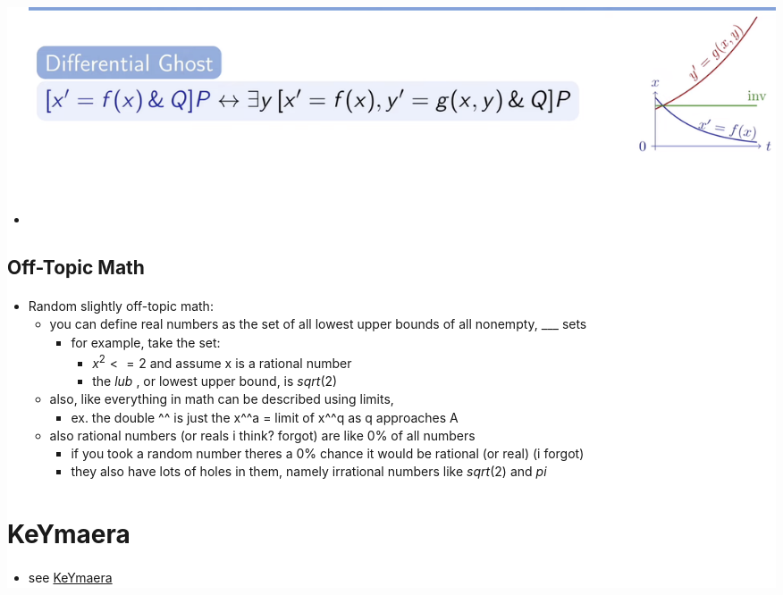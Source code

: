   - ![image_1687872581667_0.png](https://github.com/n-crespo/NASA-2023/blob/master/assets/image_1687872581667_0_1688677124071_0.png)

## Off-Topic Math
- Random slightly off-topic math:
  - you can define real numbers as the set of all lowest upper bounds of all nonempty, ___ sets
    - for example, take the set:
      - $x^2 <= 2$  and assume x is a rational number
      - the $lub$ , or lowest upper bound, is $sqrt(2)$
  - also, like everything in math can be described using limits,
    - ex. the double ^^ is just the x^^a = limit of x^^q as q approaches A
  - also rational numbers (or reals i think? forgot) are like 0% of all numbers
    - if you took a random number theres a 0% chance it would be rational (or real) (i forgot)
    - they also have lots of holes in them, namely irrational numbers like $sqrt(2)$ and $pi$
 
# KeYmaera
- see [KeYmaera](https://github.com/n-crespo/NASA-2023/blob/master/pages/keymaera.md)
